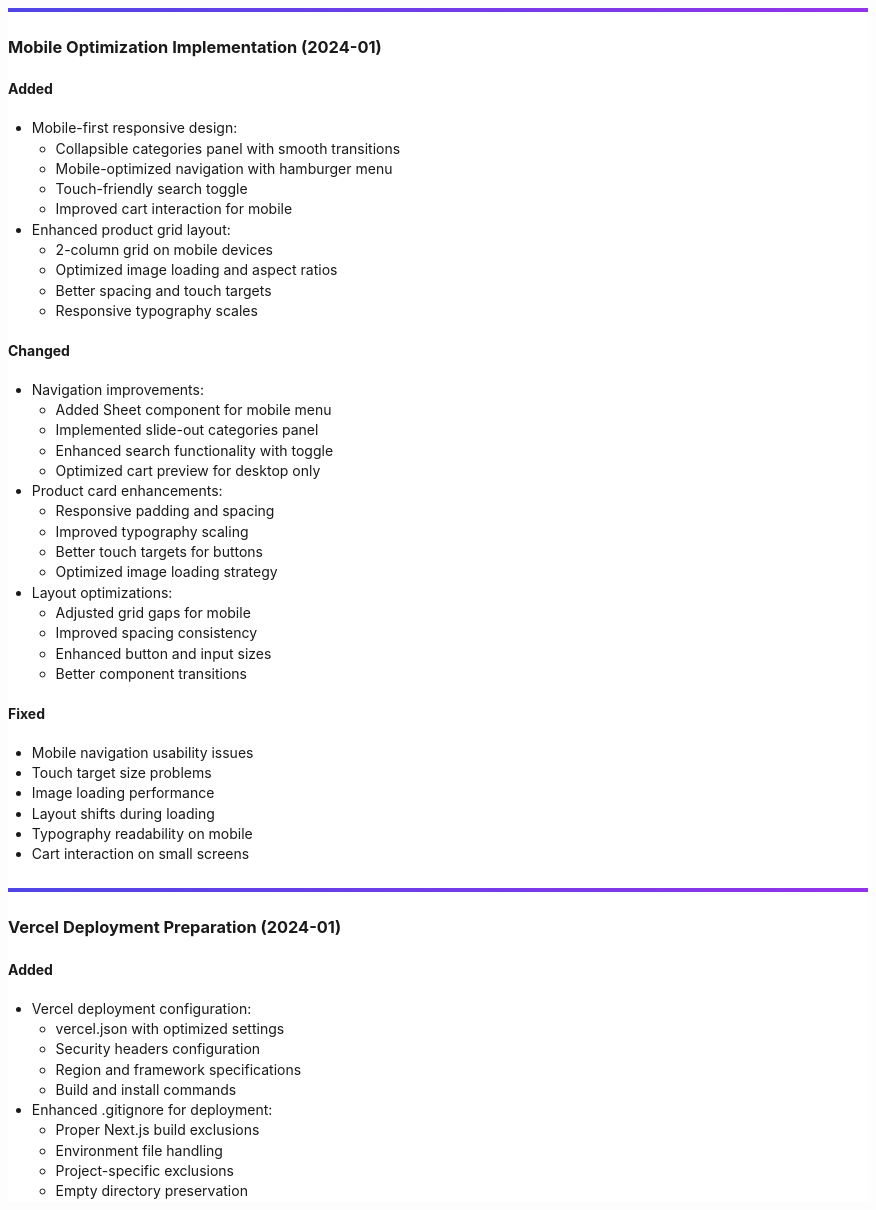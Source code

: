 <div style="background: linear-gradient(to right, #4f46e5, #9333ea); height: 4px; margin: 24px 0;"></div>

### Mobile Optimization Implementation (2024-01)

#### Added

- Mobile-first responsive design:
  - Collapsible categories panel with smooth transitions
  - Mobile-optimized navigation with hamburger menu
  - Touch-friendly search toggle
  - Improved cart interaction for mobile
- Enhanced product grid layout:
  - 2-column grid on mobile devices
  - Optimized image loading and aspect ratios
  - Better spacing and touch targets
  - Responsive typography scales

#### Changed

- Navigation improvements:
  - Added Sheet component for mobile menu
  - Implemented slide-out categories panel
  - Enhanced search functionality with toggle
  - Optimized cart preview for desktop only
- Product card enhancements:
  - Responsive padding and spacing
  - Improved typography scaling
  - Better touch targets for buttons
  - Optimized image loading strategy
- Layout optimizations:
  - Adjusted grid gaps for mobile
  - Improved spacing consistency
  - Enhanced button and input sizes
  - Better component transitions

#### Fixed

- Mobile navigation usability issues
- Touch target size problems
- Image loading performance
- Layout shifts during loading
- Typography readability on mobile
- Cart interaction on small screens

<div style="background: linear-gradient(to right, #4f46e5, #9333ea); height: 4px; margin: 24px 0;"></div>

### Vercel Deployment Preparation (2024-01)

#### Added

- Vercel deployment configuration:
  - vercel.json with optimized settings
  - Security headers configuration
  - Region and framework specifications
  - Build and install commands
- Enhanced .gitignore for deployment:
  - Proper Next.js build exclusions
  - Environment file handling
  - Project-specific exclusions
  - Empty directory preservation
